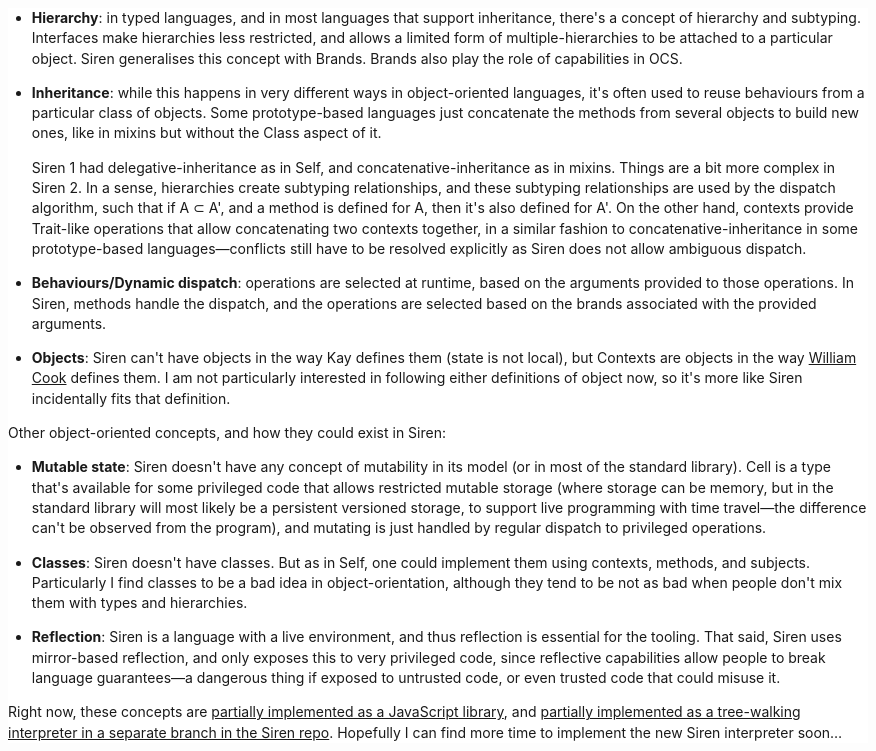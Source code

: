   - **Hierarchy**: in typed languages, and in most languages that support
    inheritance, there's a concept of hierarchy and subtyping. Interfaces make
    hierarchies less restricted, and allows a limited form of
    multiple-hierarchies to be attached to a particular object. Siren
    generalises this concept with Brands. Brands also play the role of
    capabilities in OCS.
    
  - **Inheritance**: while this happens in very different ways in
    object-oriented languages, it's often used to reuse behaviours from a
    particular class of objects. Some prototype-based languages just concatenate
    the methods from several objects to build new ones, like in mixins but
    without the Class aspect of it. 
    
    Siren 1 had delegative-inheritance as in Self, and concatenative-inheritance
    as in mixins. Things are a bit more complex in Siren 2. In a sense,
    hierarchies create subtyping relationships, and these subtyping
    relationships are used by the dispatch algorithm, such that if A ⊂ A', and a
    method is defined for A, then it's also defined for A'. On the other hand,
    contexts provide Trait-like operations that allow concatenating two contexts
    together, in a similar fashion to concatenative-inheritance in some
    prototype-based languages—conflicts still have to be resolved explicitly as
    Siren does not allow ambiguous dispatch.
    
  - **Behaviours/Dynamic dispatch**: operations are selected at runtime, based
    on the arguments provided to those operations. In Siren, methods handle the
    dispatch, and the operations are selected based on the brands associated
    with the provided arguments.
    
  - **Objects**: Siren can't have objects in the way Kay defines them (state is
    not local), but Contexts are objects in the way [William Cook][cook] defines
    them. I am not particularly interested in following either definitions of
    object now, so it's more like Siren incidentally fits that definition.
    
Other object-oriented concepts, and how they could exist in Siren:

  - **Mutable state**: Siren doesn't have any concept of mutability in its model
    (or in most of the standard library). Cell is a type that's available for
    some privileged code that allows restricted mutable storage (where storage
    can be memory, but in the standard library will most likely be a persistent
    versioned storage, to support live programming with time travel—the
    difference can't be observed from the program), and mutating is just handled
    by regular dispatch to privileged operations.
    
  - **Classes**: Siren doesn't have classes. But as in Self, one could implement
    them using contexts, methods, and subjects. Particularly I find classes to
    be a bad idea in object-orientation, although they tend to be not as bad
    when people don't mix them with types and hierarchies.
    
  - **Reflection**: Siren is a language with a live environment, and thus
    reflection is essential for the tooling. That said, Siren uses mirror-based
    reflection, and only exposes this to very privileged code, since reflective
    capabilities allow people to break language guarantees—a dangerous thing if
    exposed to untrusted code, or even trusted code that could misuse it.

Right now, these concepts
are
[partially implemented as a JavaScript library](https://github.com/robotlolita/contextual-multimethods),
and
[partially implemented as a tree-walking interpreter in a separate branch in the Siren repo](https://github.com/siren-lang/siren/tree/siren2).
Hopefully I can find more time to implement the new Siren interpreter soon…


[Classboxes]: http://scg.unibe.ch/archive/papers/Berg03aClassboxes.pdf
[extension methods]: https://msdn.microsoft.com/en-us//library/bb383977.aspx
[Us]: http://citeseerx.ist.psu.edu/viewdoc/summary?doi=10.1.1.56.7535
[CLOS]: https://en.wikipedia.org/wiki/Common_Lisp_Object_System
[Korz]: http://dl.acm.org/citation.cfm?id=2661147
[Roles]: https://en.wikipedia.org/wiki/Role-oriented_programming
[Traits]: http://scg.unibe.ch/research/traits
[cook]: http://wcook.blogspot.com.br/2012/07/proposal-for-simplified-modern.html
[Expression Problem]: http://homepages.inf.ed.ac.uk/wadler/papers/expression/expression.txt